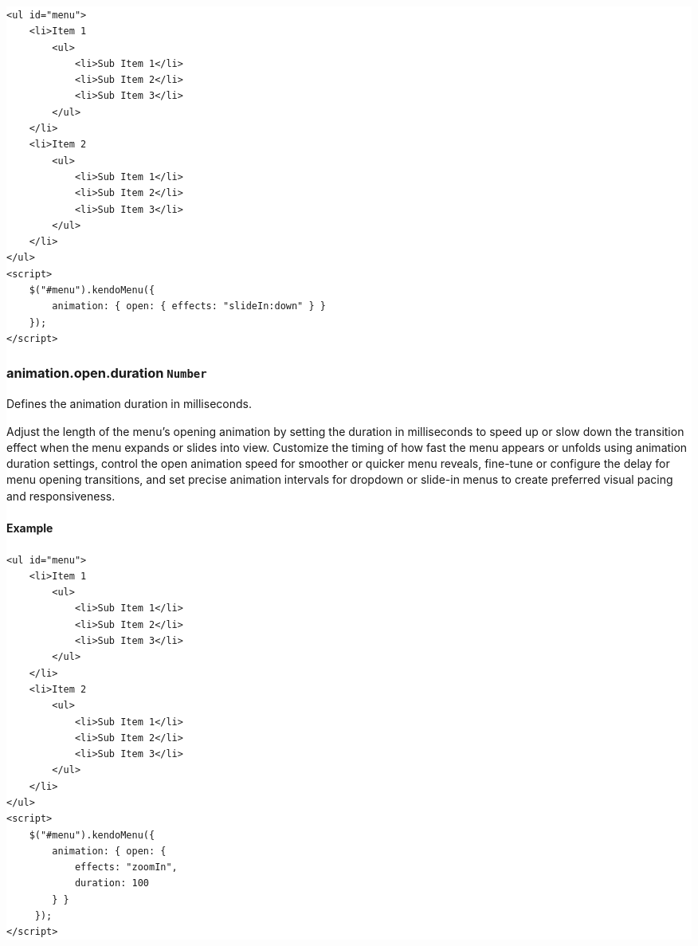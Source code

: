     <ul id="menu">
        <li>Item 1
            <ul>
                <li>Sub Item 1</li>
                <li>Sub Item 2</li>
                <li>Sub Item 3</li>
            </ul>
        </li>
        <li>Item 2
            <ul>
                <li>Sub Item 1</li>
                <li>Sub Item 2</li>
                <li>Sub Item 3</li>
            </ul>
        </li>
    </ul>
    <script>
        $("#menu").kendoMenu({
            animation: { open: { effects: "slideIn:down" } }
        });
    </script>

### animation.open.duration `Number`

Defines the animation duration in milliseconds.


<div class="meta-api-description">
Adjust the length of the menu’s opening animation by setting the duration in milliseconds to speed up or slow down the transition effect when the menu expands or slides into view. Customize the timing of how fast the menu appears or unfolds using animation duration settings, control the open animation speed for smoother or quicker menu reveals, fine-tune or configure the delay for menu opening transitions, and set precise animation intervals for dropdown or slide-in menus to create preferred visual pacing and responsiveness.
</div>

#### Example

    <ul id="menu">
        <li>Item 1
            <ul>
                <li>Sub Item 1</li>
                <li>Sub Item 2</li>
                <li>Sub Item 3</li>
            </ul>
        </li>
        <li>Item 2
            <ul>
                <li>Sub Item 1</li>
                <li>Sub Item 2</li>
                <li>Sub Item 3</li>
            </ul>
        </li>
    </ul>
    <script>
        $("#menu").kendoMenu({
            animation: { open: {
                effects: "zoomIn",
                duration: 100
            } }
         });
    </script>
